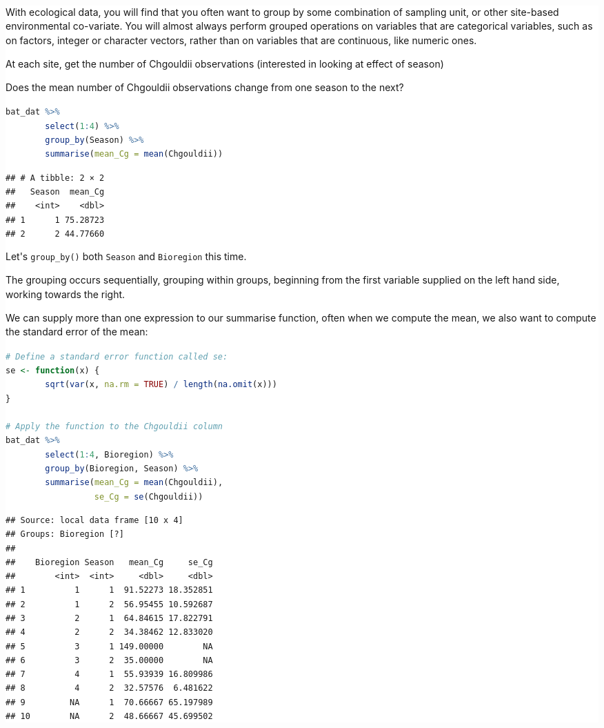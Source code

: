 With ecological data, you will find that you often want to group by some combination of sampling unit, or other site-based environmental co-variate. You will almost always perform grouped operations on variables that are categorical variables, such as on factors, integer or character vectors, rather than on variables that are continuous, like numeric ones.

At each site, get the number of Chgouldii observations (interested in looking at effect of season)

Does the mean number of Chgouldii observations change from one season to the next?


```r
bat_dat %>%
        select(1:4) %>%
        group_by(Season) %>%
        summarise(mean_Cg = mean(Chgouldii))
```

```
## # A tibble: 2 × 2
##   Season  mean_Cg
##    <int>    <dbl>
## 1      1 75.28723
## 2      2 44.77660
```

Let's `group_by()` both `Season` and `Bioregion` this time. 

The grouping occurs sequentially, grouping within groups, beginning from the first variable supplied on the left hand side, working towards the right.

We can supply more than one expression to our summarise function, often when we compute the mean, we also want to compute the standard error of the mean:

```r
# Define a standard error function called se:
se <- function(x) {
        sqrt(var(x, na.rm = TRUE) / length(na.omit(x)))
}

# Apply the function to the Chgouldii column
bat_dat %>%
        select(1:4, Bioregion) %>%
        group_by(Bioregion, Season) %>%
        summarise(mean_Cg = mean(Chgouldii),
                  se_Cg = se(Chgouldii))
```

```
## Source: local data frame [10 x 4]
## Groups: Bioregion [?]
## 
##    Bioregion Season   mean_Cg     se_Cg
##        <int>  <int>     <dbl>     <dbl>
## 1          1      1  91.52273 18.352851
## 2          1      2  56.95455 10.592687
## 3          2      1  64.84615 17.822791
## 4          2      2  34.38462 12.833020
## 5          3      1 149.00000        NA
## 6          3      2  35.00000        NA
## 7          4      1  55.93939 16.809986
## 8          4      2  32.57576  6.481622
## 9         NA      1  70.66667 65.197989
## 10        NA      2  48.66667 45.699502
```
